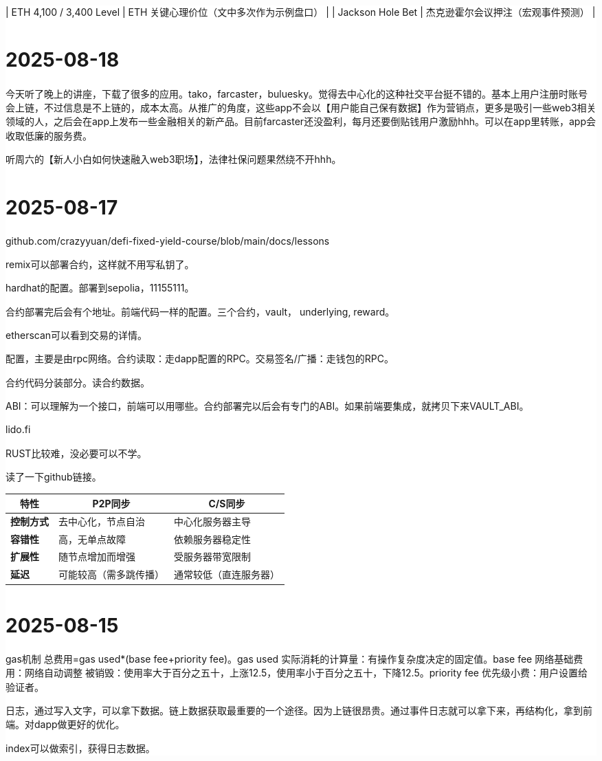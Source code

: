 | ETH 4,100 / 3,400 Level | ETH 关键心理价位（文中多次作为示例盘口）          |
| Jackson Hole Bet        | 杰克逊霍尔会议押注（宏观事件预测）               |

# 2025-08-18

今天听了晚上的讲座，下载了很多的应用。tako，farcaster，buluesky。觉得去中心化的这种社交平台挺不错的。基本上用户注册时账号会上链，不过信息是不上链的，成本太高。从推广的角度，这些app不会以【用户能自己保有数据】作为营销点，更多是吸引一些web3相关领域的人，之后会在app上发布一些金融相关的新产品。目前farcaster还没盈利，每月还要倒贴钱用户激励hhh。可以在app里转账，app会收取低廉的服务费。

听周六的【新人小白如何快速融入web3职场】，法律社保问题果然绕不开hhh。

# 2025-08-17

github.com/crazyyuan/defi-fixed-yield-course/blob/main/docs/lessons

remix可以部署合约，这样就不用写私钥了。

hardhat的配置。部署到sepolia，11155111。

合约部署完后会有个地址。前端代码一样的配置。三个合约，vault， underlying, reward。

etherscan可以看到交易的详情。

配置，主要是由rpc网络。合约读取：走dapp配置的RPC。交易签名/广播：走钱包的RPC。

合约代码分装部分。读合约数据。

ABI：可以理解为一个接口，前端可以用哪些。合约部署完以后会有专门的ABI。如果前端要集成，就拷贝下来VAULT_ABI。

lido.fi

RUST比较难，没必要可以不学。

读了一下github链接。

| **特性**   | **P2P同步**   | **C/S同步**   |
| -------- | ----------- | ----------- |
| **控制方式** | 去中心化，节点自治   | 中心化服务器主导    |
| **容错性**  | 高，无单点故障     | 依赖服务器稳定性    |
| **扩展性**  | 随节点增加而增强    | 受服务器带宽限制    |
| **延迟**   | 可能较高（需多跳传播） | 通常较低（直连服务器） |

# 2025-08-15

gas机制
总费用=gas used*(base fee+priority fee)。gas used 实际消耗的计算量：有操作复杂度决定的固定值。base fee 网络基础费用：网络自动调整 被销毁：使用率大于百分之五十，上涨12.5，使用率小于百分之五十，下降12.5。priority fee 优先级小费：用户设置给验证者。


日志，通过写入文字，可以拿下数据。链上数据获取最重要的一个途径。因为上链很昂贵。通过事件日志就可以拿下来，再结构化，拿到前端。对dapp做更好的优化。

index可以做索引，获得日志数据。
